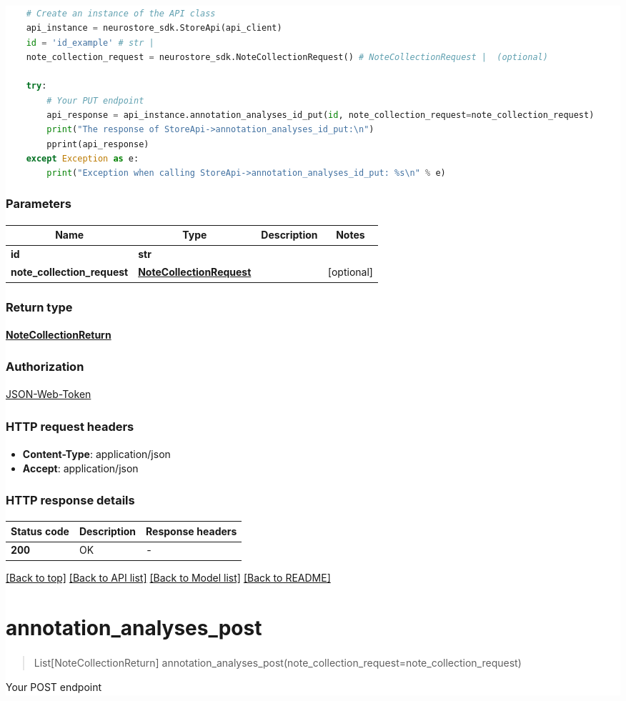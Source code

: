 ```python
    # Create an instance of the API class
    api_instance = neurostore_sdk.StoreApi(api_client)
    id = 'id_example' # str | 
    note_collection_request = neurostore_sdk.NoteCollectionRequest() # NoteCollectionRequest |  (optional)

    try:
        # Your PUT endpoint
        api_response = api_instance.annotation_analyses_id_put(id, note_collection_request=note_collection_request)
        print("The response of StoreApi->annotation_analyses_id_put:\n")
        pprint(api_response)
    except Exception as e:
        print("Exception when calling StoreApi->annotation_analyses_id_put: %s\n" % e)
```



### Parameters


Name | Type | Description  | Notes
------------- | ------------- | ------------- | -------------
 **id** | **str**|  | 
 **note_collection_request** | [**NoteCollectionRequest**](NoteCollectionRequest.md)|  | [optional] 

### Return type

[**NoteCollectionReturn**](NoteCollectionReturn.md)

### Authorization

[JSON-Web-Token](../README.md#JSON-Web-Token)

### HTTP request headers

 - **Content-Type**: application/json
 - **Accept**: application/json

### HTTP response details

| Status code | Description | Response headers |
|-------------|-------------|------------------|
**200** | OK |  -  |

[[Back to top]](#) [[Back to API list]](../README.md#documentation-for-api-endpoints) [[Back to Model list]](../README.md#documentation-for-models) [[Back to README]](../README.md)

# **annotation_analyses_post**
> List[NoteCollectionReturn] annotation_analyses_post(note_collection_request=note_collection_request)

Your POST endpoint
